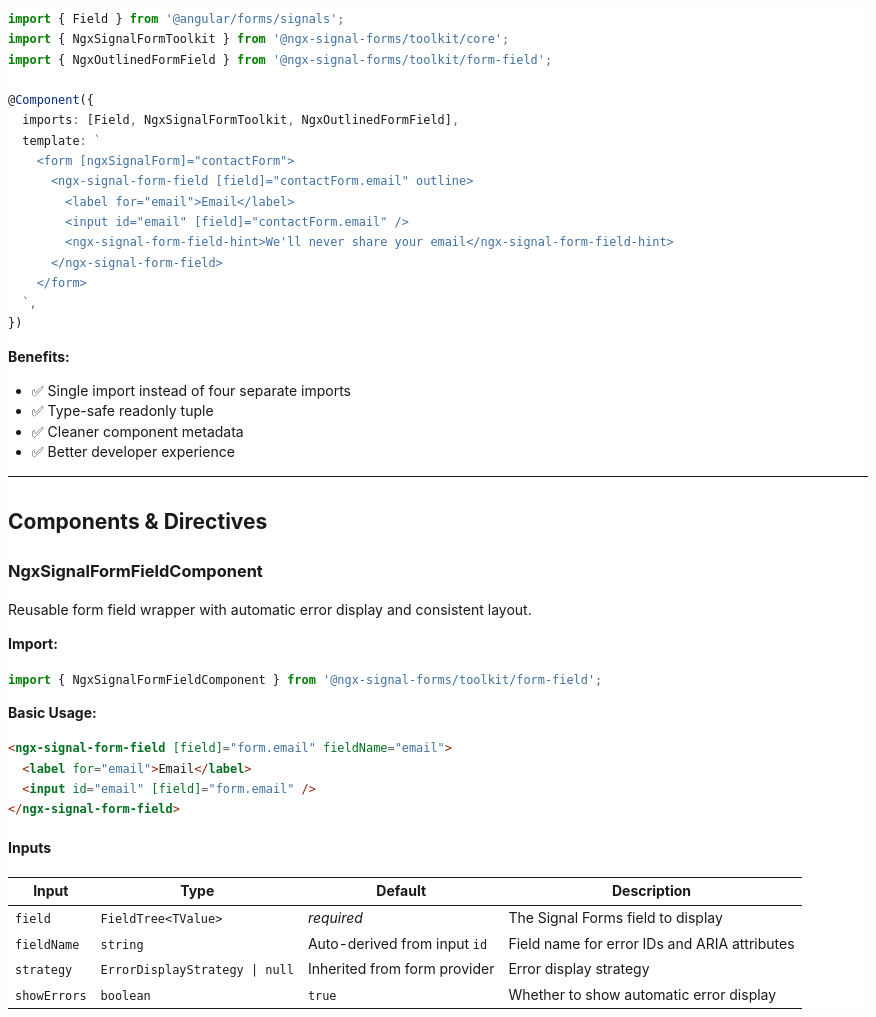 ```typescript
import { Field } from '@angular/forms/signals';
import { NgxSignalFormToolkit } from '@ngx-signal-forms/toolkit/core';
import { NgxOutlinedFormField } from '@ngx-signal-forms/toolkit/form-field';

@Component({
  imports: [Field, NgxSignalFormToolkit, NgxOutlinedFormField],
  template: `
    <form [ngxSignalForm]="contactForm">
      <ngx-signal-form-field [field]="contactForm.email" outline>
        <label for="email">Email</label>
        <input id="email" [field]="contactForm.email" />
        <ngx-signal-form-field-hint>We'll never share your email</ngx-signal-form-field-hint>
      </ngx-signal-form-field>
    </form>
  `,
})
```

**Benefits:**

- ✅ Single import instead of four separate imports
- ✅ Type-safe readonly tuple
- ✅ Cleaner component metadata
- ✅ Better developer experience

---

## Components & Directives

### NgxSignalFormFieldComponent

Reusable form field wrapper with automatic error display and consistent layout.

**Import:**

```typescript
import { NgxSignalFormFieldComponent } from '@ngx-signal-forms/toolkit/form-field';
```

**Basic Usage:**

```html
<ngx-signal-form-field [field]="form.email" fieldName="email">
  <label for="email">Email</label>
  <input id="email" [field]="form.email" />
</ngx-signal-form-field>
```

#### Inputs

| Input        | Type                           | Default                      | Description                                  |
| ------------ | ------------------------------ | ---------------------------- | -------------------------------------------- |
| `field`      | `FieldTree<TValue>`            | _required_                   | The Signal Forms field to display            |
| `fieldName`  | `string`                       | Auto-derived from input `id` | Field name for error IDs and ARIA attributes |
| `strategy`   | `ErrorDisplayStrategy \| null` | Inherited from form provider | Error display strategy                       |
| `showErrors` | `boolean`                      | `true`                       | Whether to show automatic error display      |
